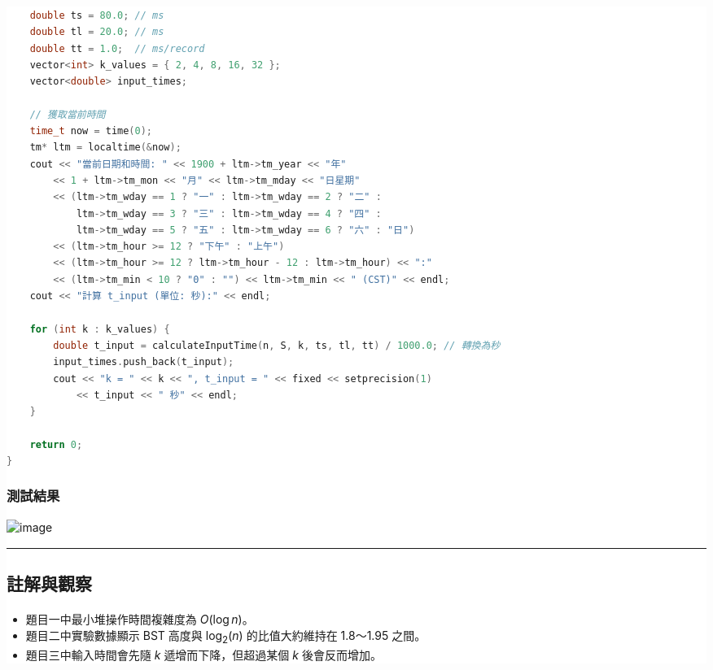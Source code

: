 ```cpp
    double ts = 80.0; // ms
    double tl = 20.0; // ms
    double tt = 1.0;  // ms/record
    vector<int> k_values = { 2, 4, 8, 16, 32 };
    vector<double> input_times;

    // 獲取當前時間
    time_t now = time(0);
    tm* ltm = localtime(&now);
    cout << "當前日期和時間: " << 1900 + ltm->tm_year << "年"
        << 1 + ltm->tm_mon << "月" << ltm->tm_mday << "日星期"
        << (ltm->tm_wday == 1 ? "一" : ltm->tm_wday == 2 ? "二" :
            ltm->tm_wday == 3 ? "三" : ltm->tm_wday == 4 ? "四" :
            ltm->tm_wday == 5 ? "五" : ltm->tm_wday == 6 ? "六" : "日")
        << (ltm->tm_hour >= 12 ? "下午" : "上午")
        << (ltm->tm_hour >= 12 ? ltm->tm_hour - 12 : ltm->tm_hour) << ":"
        << (ltm->tm_min < 10 ? "0" : "") << ltm->tm_min << " (CST)" << endl;
    cout << "計算 t_input (單位: 秒):" << endl;

    for (int k : k_values) {
        double t_input = calculateInputTime(n, S, k, ts, tl, tt) / 1000.0; // 轉換為秒
        input_times.push_back(t_input);
        cout << "k = " << k << ", t_input = " << fixed << setprecision(1)
            << t_input << " 秒" << endl;
    }

    return 0;
}
```
### 測試結果
![image](https://github.com/user-attachments/assets/b2acfcbe-b560-46ec-9643-ff83de3b5658)

---

##  註解與觀察

- 題目一中最小堆操作時間複雜度為 $O(\log n)$。
- 題目二中實驗數據顯示 BST 高度與 $\log_2(n)$ 的比值大約維持在 1.8～1.95 之間。
- 題目三中輸入時間會先隨 $k$ 遞增而下降，但超過某個 $k$ 後會反而增加。

